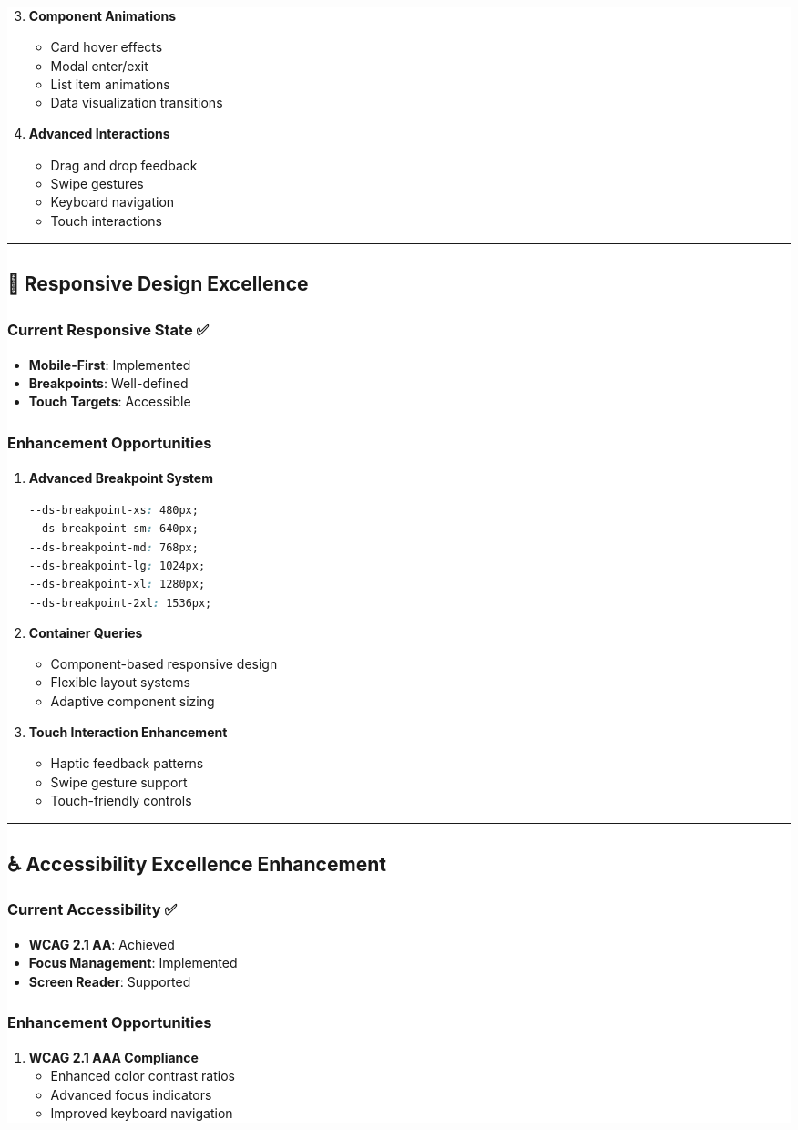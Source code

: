 3. **Component Animations**
   - Card hover effects
   - Modal enter/exit
   - List item animations
   - Data visualization transitions

4. **Advanced Interactions**
   - Drag and drop feedback
   - Swipe gestures
   - Keyboard navigation
   - Touch interactions

---

## 📱 Responsive Design Excellence

### **Current Responsive State** ✅
- **Mobile-First**: Implemented
- **Breakpoints**: Well-defined
- **Touch Targets**: Accessible

### **Enhancement Opportunities**
1. **Advanced Breakpoint System**
   ```css
   --ds-breakpoint-xs: 480px;
   --ds-breakpoint-sm: 640px;
   --ds-breakpoint-md: 768px;
   --ds-breakpoint-lg: 1024px;
   --ds-breakpoint-xl: 1280px;
   --ds-breakpoint-2xl: 1536px;
   ```

2. **Container Queries**
   - Component-based responsive design
   - Flexible layout systems
   - Adaptive component sizing

3. **Touch Interaction Enhancement**
   - Haptic feedback patterns
   - Swipe gesture support
   - Touch-friendly controls

---

## ♿ Accessibility Excellence Enhancement

### **Current Accessibility** ✅
- **WCAG 2.1 AA**: Achieved
- **Focus Management**: Implemented
- **Screen Reader**: Supported

### **Enhancement Opportunities**
1. **WCAG 2.1 AAA Compliance**
   - Enhanced color contrast ratios
   - Advanced focus indicators
   - Improved keyboard navigation

